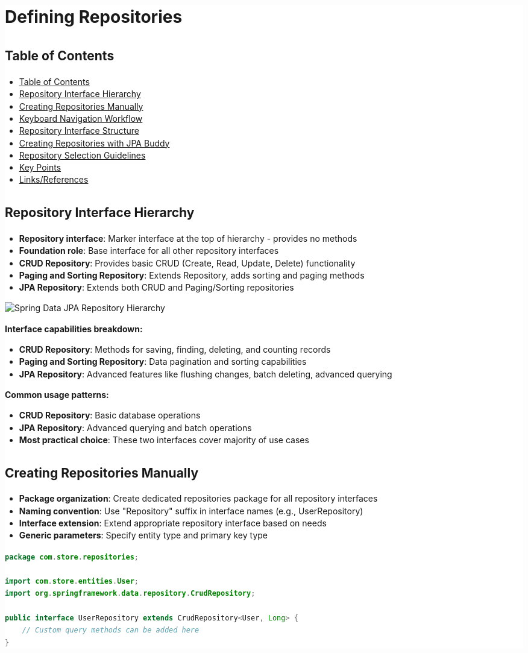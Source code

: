# Defining Repositories



## Table of Contents

- [Table of Contents](#table-of-contents)
- [Repository Interface Hierarchy](#repository-interface-hierarchy)
- [Creating Repositories Manually](#creating-repositories-manually)
- [Keyboard Navigation Workflow](#keyboard-navigation-workflow)
- [Repository Interface Structure](#repository-interface-structure)
- [Creating Repositories with JPA Buddy](#creating-repositories-with-jpa-buddy)
- [Repository Selection Guidelines](#repository-selection-guidelines)
- [Key Points](#key-points)
- [Links/References](#linksreferences)

## Repository Interface Hierarchy

- **Repository interface**: Marker interface at the top of hierarchy - provides no methods
- **Foundation role**: Base interface for all other repository interfaces
- **CRUD Repository**: Provides basic CRUD (Create, Read, Update, Delete) functionality
- **Paging and Sorting Repository**: Extends Repository, adds sorting and paging methods
- **JPA Repository**: Extends both CRUD and Paging/Sorting repositories

![Spring Data JPA Repository Hierarchy](assets/spring-data-jpa-repository-hierarchy-diagram.png)

**Interface capabilities breakdown:**
- **CRUD Repository**: Methods for saving, finding, deleting, and counting records
- **Paging and Sorting Repository**: Data pagination and sorting capabilities
- **JPA Repository**: Advanced features like flushing changes, batch deleting, advanced querying

**Common usage patterns:**
- **CRUD Repository**: Basic database operations
- **JPA Repository**: Advanced querying and batch operations
- **Most practical choice**: These two interfaces cover majority of use cases

## Creating Repositories Manually

- **Package organization**: Create dedicated repositories package for all repository interfaces
- **Naming convention**: Use "Repository" suffix in interface names (e.g., UserRepository)
- **Interface extension**: Extend appropriate repository interface based on needs
- **Generic parameters**: Specify entity type and primary key type

```java
package com.store.repositories;

import com.store.entities.User;
import org.springframework.data.repository.CrudRepository;

public interface UserRepository extends CrudRepository<User, Long> {
    // Custom query methods can be added here
}
```
